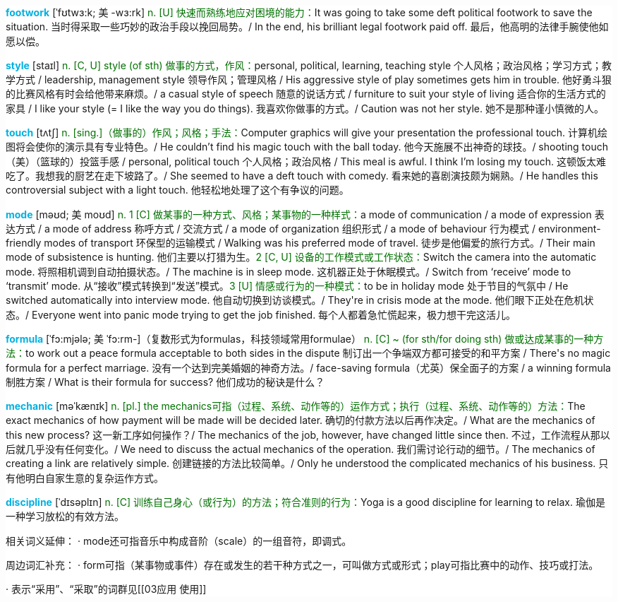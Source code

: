 <font color="sky blue">**footwork**</font> [ˈfʊtwɜ:k; 美 -wɜ:rk]
<font color="rgb(227, 108, 9)">n. [U] 快速而熟练地应对困境的能力：</font>It was going to take some deft political footwork to save the situation. 当时得采取一些巧妙的政治手段以挽回局势。/ In the end, his brilliant legal footwork paid off. 最后，他高明的法律手腕使他如愿以偿。

<font color="sky blue">**style**</font> [staɪl] 
<font color="rgb(227, 108, 9)">n. [C, U] style (of sth) 做事的方式，作风：</font>personal, political, learning, teaching style 个人风格；政治风格；学习方式；教学方式 / leadership, management style 领导作风；管理风格 / His aggressive style of play sometimes gets him in trouble. 他好勇斗狠的比赛风格有时会给他带来麻烦。/ a casual style of speech 随意的说话方式 / furniture to suit your style of living 适合你的生活方式的家具 / I like your style (= I like the way you do things). 我喜欢你做事的方式。/ Caution was not her style. 她不是那种谨小慎微的人。
           
<font color="sky blue">**touch**</font> [tʌtʃ] 
<font color="rgb(227, 108, 9)">n. [sing.]（做事的）作风；风格；手法：</font>Computer graphics will give your presentation the professional touch. 计算机绘图将会使你的演示具有专业特色。/ He couldn’t find his magic touch with the ball today. 他今天施展不出神奇的球技。/ shooting touch（美）（篮球的）投篮手感 / personal, political touch 个人风格；政治风格 / This meal is awful. I think I’m losing my touch. 这顿饭太难吃了。我想我的厨艺在走下坡路了。/ She seemed to have a deft touch with comedy. 看来她的喜剧演技颇为娴熟。/ He handles this controversial subject with a light touch. 他轻松地处理了这个有争议的问题。

<font color="sky blue">**mode** </font>[məʊd; 美 moʊd]
<font color="rgb(227, 108, 9)">n. 1 [C] 做某事的一种方式、风格；某事物的一种样式：</font>a mode of communication / a mode of expression 表达方式 / a mode of address 称呼方式 / 交流方式 / a mode of organization 组织形式 / a mode of behaviour 行为模式 / environment-friendly modes of transport 环保型的运输模式 / Walking was his preferred mode of travel. 徒步是他偏爱的旅行方式。/ Their main mode of subsistence is hunting. 他们主要以打猎为生。<font color="rgb(227, 108, 9)">2 [C, U] 设备的工作模式或工作状态：</font>Switch the camera into the automatic mode. 将照相机调到自动拍摄状态。/ The machine is in sleep mode. 这机器正处于休眠模式。/ Switch from ‘receive’ mode to ‘transmit’ mode. 从“接收”模式转换到“发送”模式。<font color="rgb(227, 108, 9)">3 [U] 情感或行为的一种模式：</font>to be in holiday mode 处于节目的气氛中 / He switched automatically into interview mode. 他自动切换到访谈模式。/ They're in crisis mode at the mode. 他们眼下正处在危机状态。/ Everyone went into panic mode trying to get the job finished. 每个人都着急忙慌起来，极力想干完这活儿。

<font color="sky blue">**formula** </font>[ˈfɔ:mjələ; 美 ˈfɔ:rm-]（复数形式为formulas，科技领域常用formulae）
<font color="rgb(227, 108, 9)">n. [C] ~ (for sth/for doing sth) 做或达成某事的一种方法：</font>to work out a peace formula acceptable to both sides in the dispute 制订出一个争端双方都可接受的和平方案 / There's no magic formula for a perfect marriage. 没有一个达到完美婚姻的神奇方法。/ face-saving formula（尤英）保全面子的方案 / a winning formula 制胜方案 / What is their formula for success? 他们成功的秘诀是什么？
           
<font color="sky blue">**mechanic**</font> [məˈkænɪk]
<font color="rgb(227, 108, 9)">n. [pl.] the mechanics可指（过程、系统、动作等的）运作方式；执行（过程、系统、动作等的）方法：</font>The exact mechanics of how payment will be made will be decided later. 确切的付款方法以后再作决定。/ What are the mechanics of this new process? 这一新工序如何操作？/ The mechanics of the job, however, have changed little since then. 不过，工作流程从那以后就几乎没有任何变化。/ We need to discuss the actual mechanics of the operation. 我们需讨论行动的细节。/ The mechanics of creating a link are relatively simple. 创建链接的方法比较简单。/ Only he understood the complicated mechanics of his business. 只有他明白自家生意的复杂运作方式。
           
<font color="sky blue">**discipline**</font> [ˈdɪsəplɪn]
<font color="rgb(227, 108, 9)">n. [C] 训练自己身心（或行为）的方法；符合准则的行为：</font>Yoga is a good discipline for learning to relax. 瑜伽是一种学习放松的有效方法。

相关词义延伸：
· mode还可指音乐中构成音阶（scale）的一组音符，即调式。

周边词汇补充：
· form可指（某事物或事件）存在或发生的若干种方式之一，可叫做方式或形式；play可指比赛中的动作、技巧或打法。

· 表示“采用”、“采取”的词群见[[03应用 使用]]
